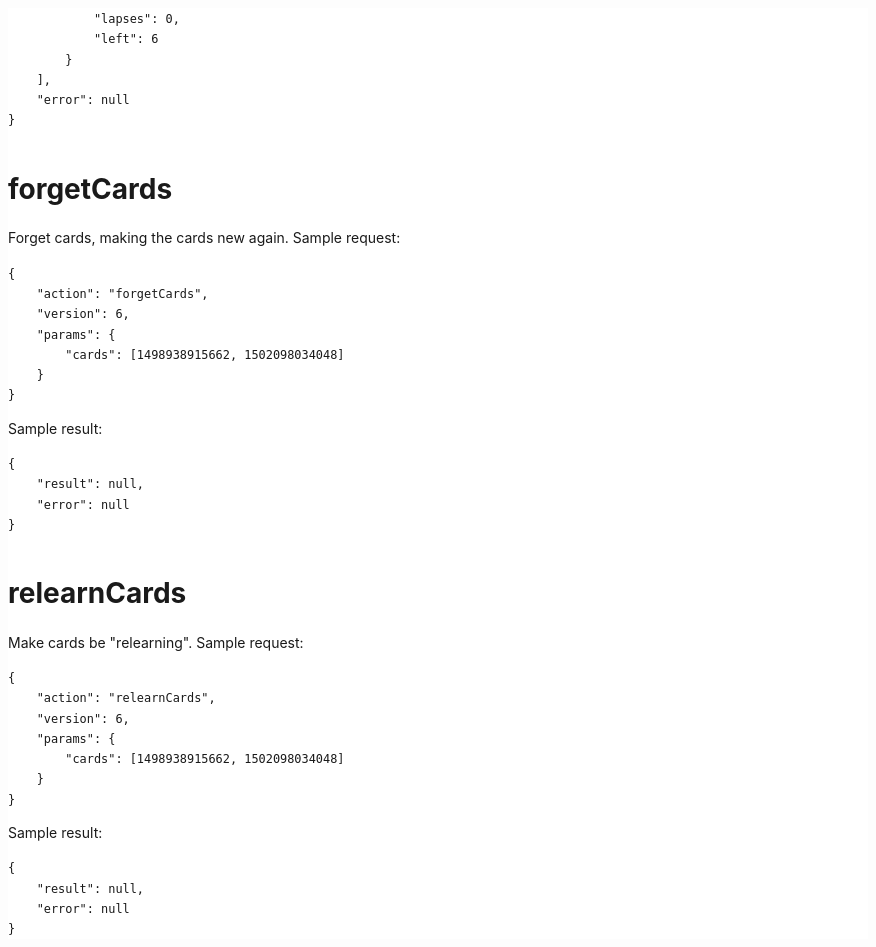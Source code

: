 ```
            "lapses": 0,
            "left": 6
        }
    ],
    "error": null
}
```

# forgetCards

Forget cards, making the cards new again.
Sample request:

```
{
    "action": "forgetCards",
    "version": 6,
    "params": {
        "cards": [1498938915662, 1502098034048]
    }
}
```

Sample result:

```
{
    "result": null,
    "error": null
}
```

# relearnCards

Make cards be "relearning".
Sample request:

```
{
    "action": "relearnCards",
    "version": 6,
    "params": {
        "cards": [1498938915662, 1502098034048]
    }
}
```

Sample result:

```
{
    "result": null,
    "error": null
}
```
